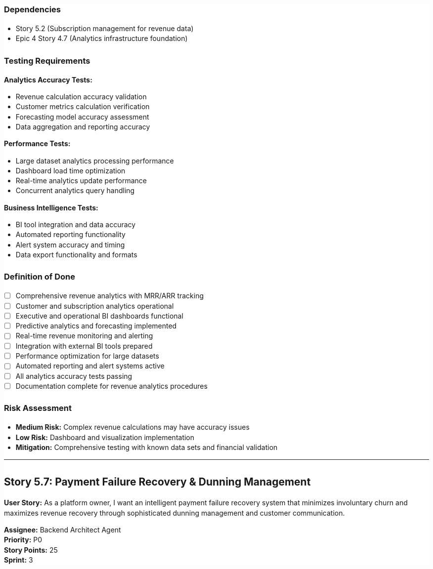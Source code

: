 ### Dependencies
- Story 5.2 (Subscription management for revenue data)
- Epic 4 Story 4.7 (Analytics infrastructure foundation)

### Testing Requirements

**Analytics Accuracy Tests:**
- Revenue calculation accuracy validation
- Customer metrics calculation verification
- Forecasting model accuracy assessment
- Data aggregation and reporting accuracy

**Performance Tests:**
- Large dataset analytics processing performance
- Dashboard load time optimization
- Real-time analytics update performance
- Concurrent analytics query handling

**Business Intelligence Tests:**
- BI tool integration and data accuracy
- Automated reporting functionality
- Alert system accuracy and timing
- Data export functionality and formats

### Definition of Done
- [ ] Comprehensive revenue analytics with MRR/ARR tracking
- [ ] Customer and subscription analytics operational
- [ ] Executive and operational BI dashboards functional
- [ ] Predictive analytics and forecasting implemented
- [ ] Real-time revenue monitoring and alerting
- [ ] Integration with external BI tools prepared
- [ ] Performance optimization for large datasets
- [ ] Automated reporting and alert systems active
- [ ] All analytics accuracy tests passing
- [ ] Documentation complete for revenue analytics procedures

### Risk Assessment
- **Medium Risk:** Complex revenue calculations may have accuracy issues
- **Low Risk:** Dashboard and visualization implementation
- **Mitigation:** Comprehensive testing with known data sets and financial validation

---

## Story 5.7: Payment Failure Recovery & Dunning Management

**User Story:** As a platform owner, I want an intelligent payment failure recovery system that minimizes involuntary churn and maximizes revenue recovery through sophisticated dunning management and customer communication.

**Assignee:** Backend Architect Agent  
**Priority:** P0  
**Story Points:** 25  
**Sprint:** 3
